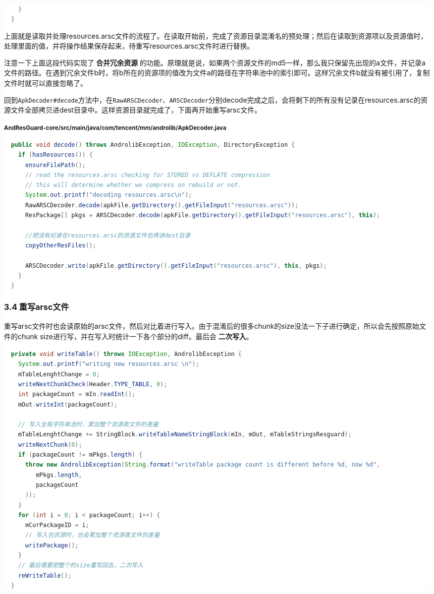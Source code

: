```java
    }
  }
```

上面就是读取并处理resources.arsc文件的流程了。在读取开始前，完成了资源目录混淆名的预处理；然后在读取到资源项以及资源值时，处理里面的值，并将操作结果保存起来，待重写resources.arsc文件时进行替换。  

注意一下上面这段代码实现了 **合并冗余资源** 的功能。原理就是说，如果两个资源文件的md5一样，那么我只保留先出现的a文件，并记录a文件的路径。在遇到冗余文件b时，将b所在的资源项的值改为文件a的路径在字符串池中的索引即可。这样冗余文件b就没有被引用了，复制文件时就可以直接忽略了。  

回到`ApkDecoder#decode`方法中，在`RawARSCDecoder`、`ARSCDecoder`分别decode完成之后，会将剩下的所有没有记录在resources.arsc的资源文件全部拷贝进dest目录中。这样资源目录就完成了，下面再开始重写arsc文件。  

<small>**AndResGuard-core/src/main/java/com/tencent/mm/androlib/ApkDecoder.java**</small>

```java
  public void decode() throws AndrolibException, IOException, DirectoryException {
    if (hasResources()) {
      ensureFilePath();
      // read the resources.arsc checking for STORED vs DEFLATE compression
      // this will determine whether we compress on rebuild or not.
      System.out.printf("decoding resources.arsc\n");
      RawARSCDecoder.decode(apkFile.getDirectory().getFileInput("resources.arsc"));
      ResPackage[] pkgs = ARSCDecoder.decode(apkFile.getDirectory().getFileInput("resources.arsc"), this);

      //把没有纪录在resources.arsc的资源文件也拷进dest目录
      copyOtherResFiles();

      ARSCDecoder.write(apkFile.getDirectory().getFileInput("resources.arsc"), this, pkgs);
    }
  }
```

### 3.4 重写arsc文件

重写arsc文件时也会读原始的arsc文件，然后对比着进行写入。由于混淆后的很多chunk的size没法一下子进行确定，所以会先按照原始文件的chunk size进行写，并在写入时统计一下各个部分的diff。最后会 **二次写入**。

```java
  private void writeTable() throws IOException, AndrolibException {
    System.out.printf("writing new resources.arsc \n");
    mTableLenghtChange = 0;
    writeNextChunkCheck(Header.TYPE_TABLE, 0);
    int packageCount = mIn.readInt();
    mOut.writeInt(packageCount);

    // 写入全局字符串池时，累加整个资源表文件的差量
    mTableLenghtChange += StringBlock.writeTableNameStringBlock(mIn, mOut, mTableStringsResguard);
    writeNextChunk(0);
    if (packageCount != mPkgs.length) {
      throw new AndrolibException(String.format("writeTable package count is different before %d, now %d",
         mPkgs.length,
         packageCount
      ));
    }
    for (int i = 0; i < packageCount; i++) {
      mCurPackageID = i;
      // 写入包资源时，也会累加整个资源表文件的差量
      writePackage();
    }
    // 最后需要把整个的size重写回去，二次写入
    reWriteTable();
  }
```

